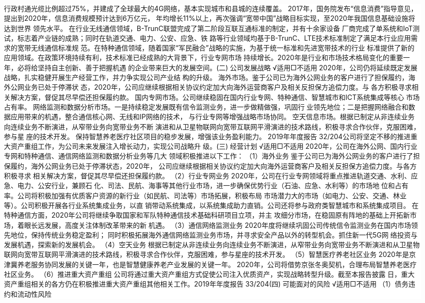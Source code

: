 行政村通光缆比例超过75%，并建成了全球最大的4G网络，基本实现城市和县城的连续覆盖。
2017年，国务院发布“信息消费”指导意见，提出到2020年，信息消费规模预计达到6万亿元，
年均增长11%以上，再次强调“宽带中国”战略目标实现，至2020年我国信息基础设施将达到世界
领先水平。
在行业无线通信领域，B-TrunC联盟完成了第二阶段互联互通标准的制定，并有十余家设备
厂商完成了单系统和IoT测试，标志着产业链的成熟；同时在轨道交通、电力、公安、应急、铁
路等行业领域均基于B-TrunC、LTE技术标准制定了满足本行业应用需求的宽带无线通信标准规
范。在特种通信领域，随着国家“军民融合”战略的实施，为基于统一标准和先进宽带技术的行业
标准提供了新的应用领域。在政策环境持续有利，技术标准已经成熟的大背景下，行业专网市场
持续增长。2020年是行业和市场技术格局变化的重要一年，必将给坚持自主创新、善于把握机遇
的企业带来巨大的发展空间。(二)
公司发展战略
√适用□不适用
2020年，公司仍将延续既定发展战略，扎实稳健开展生产经营工作，并力争实现公司产业结
构的升级。
海外市场。鉴于公司已为海外公网业务的客户进行了担保履约，海外公网业务已处于停滞状
态，2020年，公司应继续根据相关协议约定加大向海外运营商客户及相关反担保方追偿力度。与
各方积极寻求相关解决方案，督促其尽早偿还担保履约款。
国内专网市场。公司继续稳固在国内行业专网、特种通信、智慧城市和ICT系统集成等核心
市场占有率。
网络监测和数据分析市场。一是持续稳定发展既有信令监测业务，进一步做精做强，巩固行
业领先地位；二是把握网络融合和数据应用带来的机遇，整合通信核心网、无线和IP网络的技术，
与行业专网等增强战略市场协同。
空天信息市场。根据已制定从非连续业务向连续业务不断演进，从窄带业务向宽带业务不断
演进和从卫星物联网向宽带互联网平滑演进的技术路线，积极寻求合作伙伴，克服困难，参与星
座的技术开发。
保持智慧养老医疗社区项目的稳步发展，增强该业务盈利能力。
2019年年度报告
32/204公司将坚定不移的推进重大资产重组工作，为公司未来发展注入增长动力，实现公司战略升
级。(三)
经营计划
√适用□不适用
2020年，公司在海外公网、国内行业专网和特种通信、通信网络监测和数据分析业务等几大
领域积极推进以下工作：
（1）海外业务
鉴于公司已为海外公网业务的客户进行了担保履约，海外公网业务已处于停滞状态，2020年，
公司应继续根据相关协议约定加大向海外运营商客户及相关反担保方追偿力度。与各方积极寻求
相关解决方案，督促其尽早偿还担保履约款。
（2）行业专网业务
2020年，公司在行业专网领域将重点推进轨道交通、水利、应急、电力、公安行业，兼顾石
化、司法、民航、海事等其他行业市场，进一步确保优势行业（石油、应急、水利等）的市场地
位和占有率。公司将积极加强有优质客户资源的新行业（如民航、司法等）市场拓展，积极布局
市场潜力大的市场（如电力、公安、交通、林业等）。公司积极开展各行业系统集成业务，以直
销带动系统集成，以系统集成助力直销。公司还将参与政府类智慧城市和系统集成项目。
在特种通信方面，2020年公司将继续争取国家和军队特种通信技术基础科研项目立项，并主
攻细分市场，在稳固原有阵地的基础上开拓新市场，着眼长远发展，高度关注体制改革带来的新
机遇。
（3）通信网络监测业务
2020年度将继续巩固公司传统信令监测业务在国内市场领先地位，保持传统业务稳定盈利；
同时积极拓展海外通信网络监测业务市场，并寻求安全产品以外的转型机会。抓住新一代5G网
络投资与发展机遇，探索新的发展机会。
（4）空天业务
根据已制定从非连续业务向连续业务不断演进，从窄带业务向宽带业务不断演进和从卫星物
联网向宽带互联网平滑演进的技术路线，积极寻求合作伙伴，克服困难，参与星座的技术开发。
（5）智慧医疗养老社区业务
2020年是京津冀养老服务协同发展的关键一年，也是智慧健康养老产业发展的关键一年。
2020年，公司将借势京张冬奥契机，合理布局智慧养老医疗社区业务。
（6）推进重大资产重组
公司将通过重大资产重组方式促使公司注入优质资产，实现战略转型升级。截至本报告披露
日，重大资产重组相关的各方仍在积极推进重大资产重组其他相关工作。2019年年度报告
33/204(四)
可能面对的风险
√适用□不适用
（1）债务违约和流动性风险